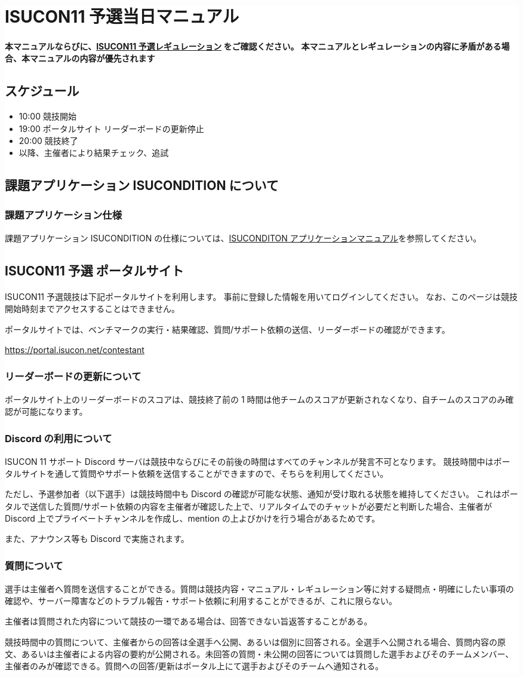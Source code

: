 # ISUCON11 予選当日マニュアル

**本マニュアルならびに、[ISUCON11 予選レギュレーション](https://isucon.net/archives/55854734.html) をご確認ください。**
**本マニュアルとレギュレーションの内容に矛盾がある場合、本マニュアルの内容が優先されます**

## スケジュール

- 10:00 競技開始
- 19:00 ポータルサイト リーダーボードの更新停止
- 20:00 競技終了
- 以降、主催者により結果チェック、追試

## 課題アプリケーション ISUCONDITION について

### 課題アプリケーション仕様

課題アプリケーション ISUCONDITION の仕様については、[ISUCONDITON アプリケーションマニュアル]()を参照してください。

## ISUCON11 予選 ポータルサイト

ISUCON11 予選競技は下記ポータルサイトを利用します。
事前に登録した情報を用いてログインしてください。
なお、このページは競技開始時刻までアクセスすることはできません。

ポータルサイトでは、ベンチマークの実行・結果確認、質問/サポート依頼の送信、リーダーボードの確認ができます。

https://portal.isucon.net/contestant

### リーダーボードの更新について

ポータルサイト上のリーダーボードのスコアは、競技終了前の 1 時間は他チームのスコアが更新されなくなり、自チームのスコアのみ確認が可能になります。

### Discord の利用について

ISUCON 11 サポート Discord サーバは競技中ならびにその前後の時間はすべてのチャンネルが発言不可となります。
競技時間中はポータルサイトを通して質問やサポート依頼を送信することができますので、そちらを利用してください。

ただし、予選参加者（以下選手）は競技時間中も Discord の確認が可能な状態、通知が受け取れる状態を維持してください。
これはポータルで送信した質問/サポート依頼の内容を主催者が確認した上で、リアルタイムでのチャットが必要だと判断した場合、主催者が Discord 上でプライベートチャンネルを作成し、mention の上よびかけを行う場合があるためです。

また、アナウンス等も Discord で実施されます。

### 質問について

選手は主催者へ質問を送信することができる。質問は競技内容・マニュアル・レギュレーション等に対する疑問点・明確にしたい事項の確認や、サーバー障害などのトラブル報告・サポート依頼に利用することができるが、これに限らない。

主催者は質問された内容について競技の一環である場合は、回答できない旨返答することがある。

競技時間中の質問について、主催者からの回答は全選手へ公開、あるいは個別に回答される。全選手へ公開される場合、質問内容の原文、あるいは主催者による内容の要約が公開される。未回答の質問・未公開の回答については質問した選手およびそのチームメンバー、主催者のみが確認できる。質問への回答/更新はポータル上にて選手およびそのチームへ通知される。
